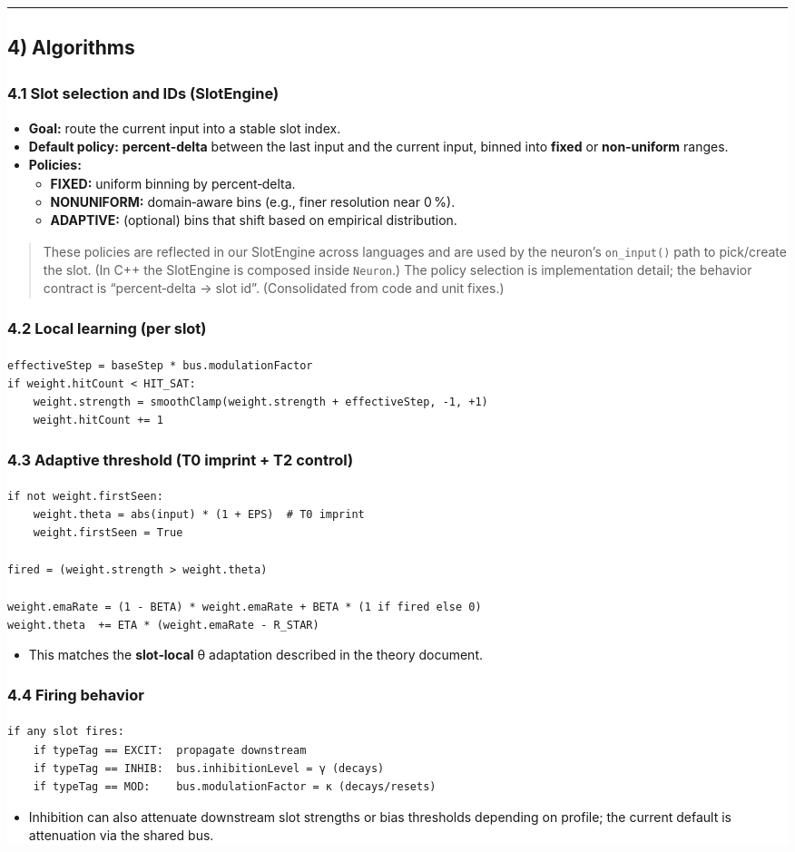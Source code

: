 ------

## 4) Algorithms

### 4.1 Slot selection and IDs (SlotEngine)

- **Goal:** route the current input into a stable slot index.
- **Default policy:** **percent‑delta** between the last input and the current input, binned into **fixed** or **non‑uniform** ranges.
- **Policies:**
  - **FIXED:** uniform binning by percent‑delta.
  - **NONUNIFORM:** domain‑aware bins (e.g., finer resolution near 0 %).
  - **ADAPTIVE:** (optional) bins that shift based on empirical distribution.

> These policies are reflected in our SlotEngine across languages and are used by the neuron’s `on_input()` path to pick/create the slot. (In C++ the SlotEngine is composed inside `Neuron`.) The policy selection is implementation detail; the behavior contract is “percent‑delta → slot id”. (Consolidated from code and unit fixes.)

### 4.2 Local learning (per slot)

```
effectiveStep = baseStep * bus.modulationFactor
if weight.hitCount < HIT_SAT:
    weight.strength = smoothClamp(weight.strength + effectiveStep, -1, +1)
    weight.hitCount += 1
```

### 4.3 Adaptive threshold (T0 imprint + T2 control)

```
if not weight.firstSeen:
    weight.theta = abs(input) * (1 + EPS)  # T0 imprint
    weight.firstSeen = True

fired = (weight.strength > weight.theta)

weight.emaRate = (1 - BETA) * weight.emaRate + BETA * (1 if fired else 0)
weight.theta  += ETA * (weight.emaRate - R_STAR)
```

- This matches the **slot‑local** θ adaptation described in the theory document. 

### 4.4 Firing behavior

```
if any slot fires:
    if typeTag == EXCIT:  propagate downstream
    if typeTag == INHIB:  bus.inhibitionLevel = γ (decays)
    if typeTag == MOD:    bus.modulationFactor = κ (decays/resets)
```

- Inhibition can also attenuate downstream slot strengths or bias thresholds depending on profile; the current default is attenuation via the shared bus. 
